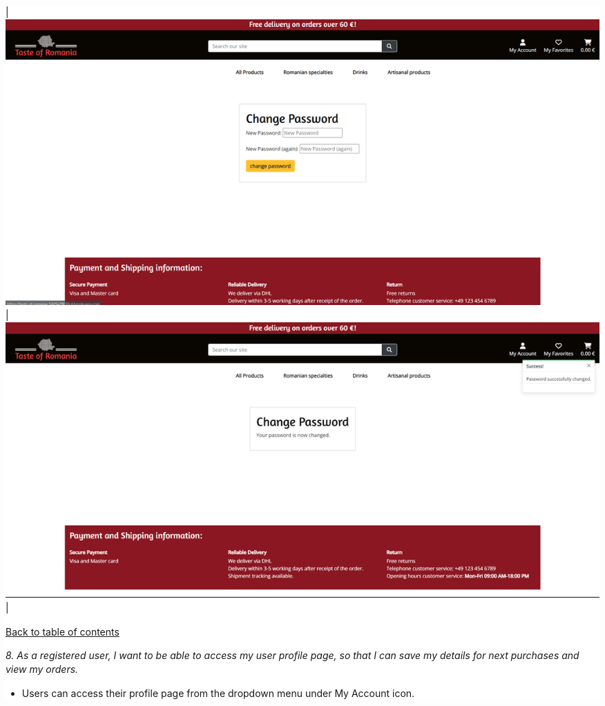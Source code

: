 | ![Change password](https://github.com/AdrianaStoi/Taste-of-Romania/blob/main/documentation/readmeimages/change_password_page.png) | ![Reset Done](https://github.com/AdrianaStoi/Taste-of-Romania/blob/main/documentation/readmeimages/password_reset_done.png) | 

[Back to table of contents](#table-of-contents)

_8.	As a registered user, I want to be able to access my user profile page, so that I can save my details for next purchases and view my orders._

* Users can access their profile page from the dropdown menu under My Account icon.
